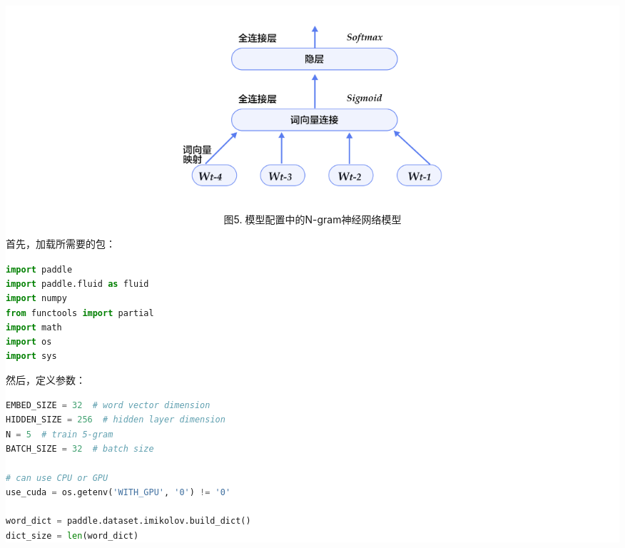 <p align="center">
<img src="image/ngram.png" width=400><br/>
图5. 模型配置中的N-gram神经网络模型
</p>

首先，加载所需要的包：

```python
import paddle
import paddle.fluid as fluid
import numpy
from functools import partial
import math
import os
import sys
```

然后，定义参数：
```python
EMBED_SIZE = 32  # word vector dimension
HIDDEN_SIZE = 256  # hidden layer dimension
N = 5  # train 5-gram
BATCH_SIZE = 32  # batch size

# can use CPU or GPU
use_cuda = os.getenv('WITH_GPU', '0') != '0'

word_dict = paddle.dataset.imikolov.build_dict()
dict_size = len(word_dict)
```
